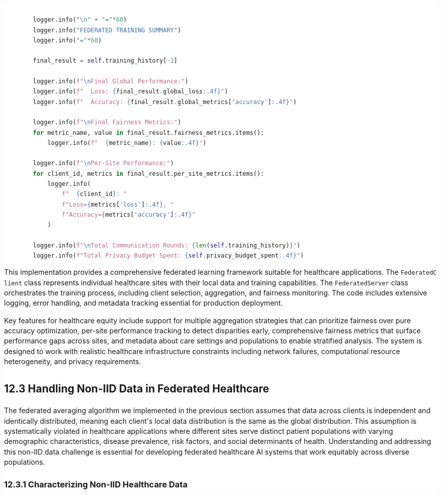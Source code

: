 ```python
        
        logger.info("\n" + "="*60)
        logger.info("FEDERATED TRAINING SUMMARY")
        logger.info("="*60)
        
        final_result = self.training_history[-1]
        
        logger.info(f"\nFinal Global Performance:")
        logger.info(f"  Loss: {final_result.global_loss:.4f}")
        logger.info(f"  Accuracy: {final_result.global_metrics['accuracy']:.4f}")
        
        logger.info(f"\nFinal Fairness Metrics:")
        for metric_name, value in final_result.fairness_metrics.items():
            logger.info(f"  {metric_name}: {value:.4f}")
        
        logger.info(f"\nPer-Site Performance:")
        for client_id, metrics in final_result.per_site_metrics.items():
            logger.info(
                f"  {client_id}: "
                f"Loss={metrics['loss']:.4f}, "
                f"Accuracy={metrics['accuracy']:.4f}"
            )
        
        logger.info(f"\nTotal Communication Rounds: {len(self.training_history)}")
        logger.info(f"Total Privacy Budget Spent: {self.privacy_budget_spent:.4f}")
```

This implementation provides a comprehensive federated learning framework suitable for healthcare applications. The `FederatedClient` class represents individual healthcare sites with their local data and training capabilities. The `FederatedServer` class orchestrates the training process, including client selection, aggregation, and fairness monitoring. The code includes extensive logging, error handling, and metadata tracking essential for production deployment.

Key features for healthcare equity include support for multiple aggregation strategies that can prioritize fairness over pure accuracy optimization, per-site performance tracking to detect disparities early, comprehensive fairness metrics that surface performance gaps across sites, and metadata about care settings and populations to enable stratified analysis. The system is designed to work with realistic healthcare infrastructure constraints including network failures, computational resource heterogeneity, and privacy requirements.

## 12.3 Handling Non-IID Data in Federated Healthcare

The federated averaging algorithm we implemented in the previous section assumes that data across clients is independent and identically distributed, meaning each client's local data distribution is the same as the global distribution. This assumption is systematically violated in healthcare applications where different sites serve distinct patient populations with varying demographic characteristics, disease prevalence, risk factors, and social determinants of health. Understanding and addressing this non-IID data challenge is essential for developing federated healthcare AI systems that work equitably across diverse populations.

### 12.3.1 Characterizing Non-IID Healthcare Data

